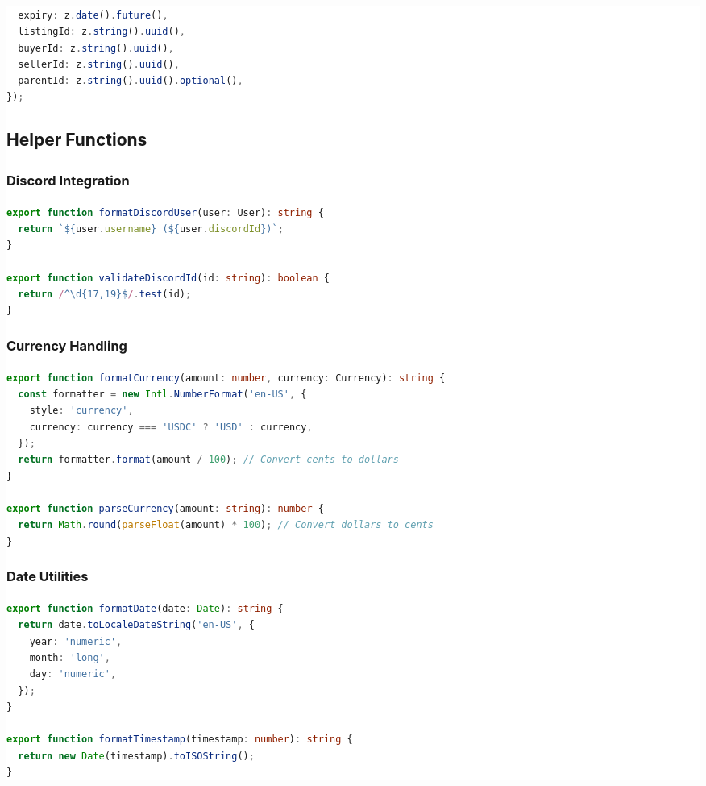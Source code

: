 ```typescript
  expiry: z.date().future(),
  listingId: z.string().uuid(),
  buyerId: z.string().uuid(),
  sellerId: z.string().uuid(),
  parentId: z.string().uuid().optional(),
});
```

## Helper Functions

### Discord Integration

```typescript
export function formatDiscordUser(user: User): string {
  return `${user.username} (${user.discordId})`;
}

export function validateDiscordId(id: string): boolean {
  return /^\d{17,19}$/.test(id);
}
```

### Currency Handling

```typescript
export function formatCurrency(amount: number, currency: Currency): string {
  const formatter = new Intl.NumberFormat('en-US', {
    style: 'currency',
    currency: currency === 'USDC' ? 'USD' : currency,
  });
  return formatter.format(amount / 100); // Convert cents to dollars
}

export function parseCurrency(amount: string): number {
  return Math.round(parseFloat(amount) * 100); // Convert dollars to cents
}
```

### Date Utilities

```typescript
export function formatDate(date: Date): string {
  return date.toLocaleDateString('en-US', {
    year: 'numeric',
    month: 'long',
    day: 'numeric',
  });
}

export function formatTimestamp(timestamp: number): string {
  return new Date(timestamp).toISOString();
}
```
